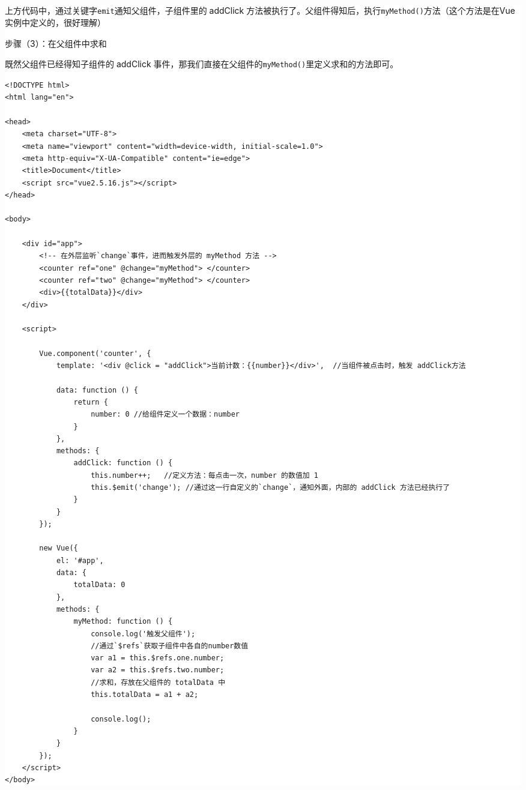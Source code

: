 上方代码中，通过关键字`emit`通知父组件，子组件里的 addClick 方法被执行了。父组件得知后，执行`myMethod()`方法（这个方法是在Vue实例中定义的，很好理解）

步骤（3）：在父组件中求和

既然父组件已经得知子组件的 addClick 事件，那我们直接在父组件的`myMethod()`里定义求和的方法即可。

```markup
<!DOCTYPE html>
<html lang="en">

<head>
    <meta charset="UTF-8">
    <meta name="viewport" content="width=device-width, initial-scale=1.0">
    <meta http-equiv="X-UA-Compatible" content="ie=edge">
    <title>Document</title>
    <script src="vue2.5.16.js"></script>
</head>

<body>

    <div id="app">
        <!-- 在外层监听`change`事件，进而触发外层的 myMethod 方法 -->
        <counter ref="one" @change="myMethod"> </counter>
        <counter ref="two" @change="myMethod"> </counter>
        <div>{{totalData}}</div>
    </div>

    <script>

        Vue.component('counter', {
            template: '<div @click = "addClick">当前计数：{{number}}</div>',  //当组件被点击时，触发 addClick方法

            data: function () {
                return {
                    number: 0 //给组件定义一个数据：number
                }
            },
            methods: {
                addClick: function () {
                    this.number++;   //定义方法：每点击一次，number 的数值加 1
                    this.$emit('change'); //通过这一行自定义的`change`，通知外面，内部的 addClick 方法已经执行了
                }
            }
        });

        new Vue({
            el: '#app',
            data: {
                totalData: 0
            },
            methods: {
                myMethod: function () {
                    console.log('触发父组件');
                    //通过`$refs`获取子组件中各自的number数值
                    var a1 = this.$refs.one.number;
                    var a2 = this.$refs.two.number;
                    //求和，存放在父组件的 totalData 中
                    this.totalData = a1 + a2;

                    console.log();
                }
            }
        });
    </script>
</body>
```